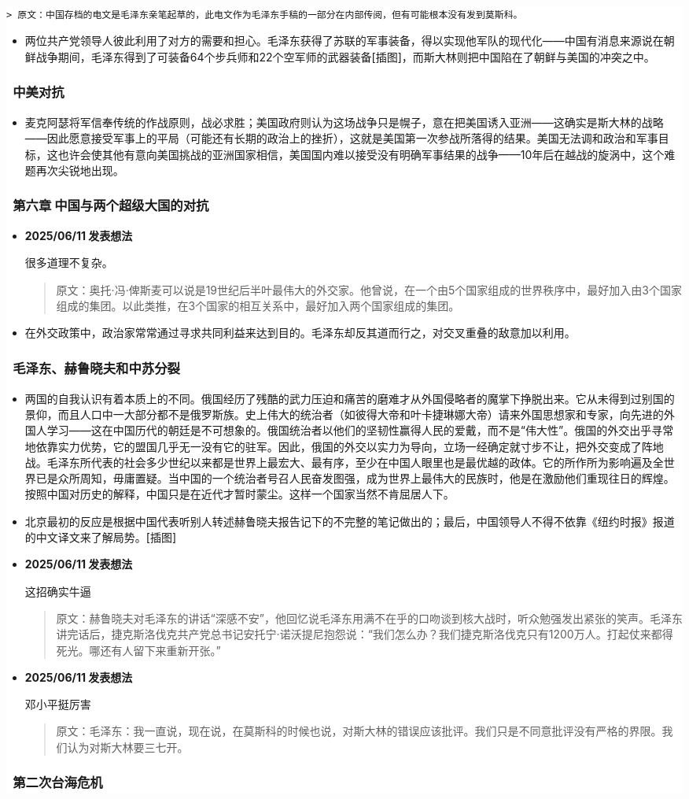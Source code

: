       
    
    > 原文：中国存档的电文是毛泽东亲笔起草的，此电文作为毛泽东手稿的一部分在内部传阅，但有可能根本没有发到莫斯科。
    
- 两位共产党领导人彼此利用了对方的需要和担心。毛泽东获得了苏联的军事装备，得以实现他军队的现代化——中国有消息来源说在朝鲜战争期间，毛泽东得到了可装备64个步兵师和22个空军师的武器装备[插图]，而斯大林则把中国陷在了朝鲜与美国的冲突之中。  
    

  

###  **中美对抗**

  

- 麦克阿瑟将军信奉传统的作战原则，战必求胜；美国政府则认为这场战争只是幌子，意在把美国诱入亚洲——这确实是斯大林的战略——因此愿意接受军事上的平局（可能还有长期的政治上的挫折），这就是美国第一次参战所落得的结果。美国无法调和政治和军事目标，这也许会使其他有意向美国挑战的亚洲国家相信，美国国内难以接受没有明确军事结果的战争——10年后在越战的旋涡中，这个难题再次尖锐地出现。  
    

  

###  **第六章 中国与两个超级大国的对抗**

  

- **2025/06/11 发表想法**
    
    很多道理不复杂。
    
      
    
    > 原文：奥托·冯·俾斯麦可以说是19世纪后半叶最伟大的外交家。他曾说，在一个由5个国家组成的世界秩序中，最好加入由3个国家组成的集团。以此类推，在3个国家的相互关系中，最好加入两个国家组成的集团。
    
- 在外交政策中，政治家常常通过寻求共同利益来达到目的。毛泽东却反其道而行之，对交叉重叠的敌意加以利用。  
    

  

###  **毛泽东、赫鲁晓夫和中苏分裂**

  

- 两国的自我认识有着本质上的不同。俄国经历了残酷的武力压迫和痛苦的磨难才从外国侵略者的魔掌下挣脱出来。它从未得到过别国的景仰，而且人口中一大部分都不是俄罗斯族。史上伟大的统治者（如彼得大帝和叶卡捷琳娜大帝）请来外国思想家和专家，向先进的外国人学习——这在中国历代的朝廷是不可想象的。俄国统治者以他们的坚韧性赢得人民的爱戴，而不是“伟大性”。俄国的外交出乎寻常地依靠实力优势，它的盟国几乎无一没有它的驻军。因此，俄国的外交以实力为导向，立场一经确定就寸步不让，把外交变成了阵地战。毛泽东所代表的社会多少世纪以来都是世界上最宏大、最有序，至少在中国人眼里也是最优越的政体。它的所作所为影响遍及全世界已是众所周知，毋庸置疑。当中国的一个统治者号召人民奋发图强，成为世界上最伟大的民族时，他是在激励他们重现往日的辉煌。按照中国对历史的解释，中国只是在近代才暂时蒙尘。这样一个国家当然不肯屈居人下。  
    
- 北京最初的反应是根据中国代表听别人转述赫鲁晓夫报告记下的不完整的笔记做出的；最后，中国领导人不得不依靠《纽约时报》报道的中文译文来了解局势。[插图]  
    
- **2025/06/11 发表想法**
    
    这招确实牛逼
    
      
    
    > 原文：赫鲁晓夫对毛泽东的讲话“深感不安”，他回忆说毛泽东用满不在乎的口吻谈到核大战时，听众勉强发出紧张的笑声。毛泽东讲完话后，捷克斯洛伐克共产党总书记安托宁·诺沃提尼抱怨说：“我们怎么办？我们捷克斯洛伐克只有1200万人。打起仗来都得死光。哪还有人留下来重新开张。”
    
- **2025/06/11 发表想法**
    
    邓小平挺厉害
    
      
    
    > 原文：毛泽东：我一直说，现在说，在莫斯科的时候也说，对斯大林的错误应该批评。我们只是不同意批评没有严格的界限。我们认为对斯大林要三七开。
    

  

###  **第二次台海危机**
